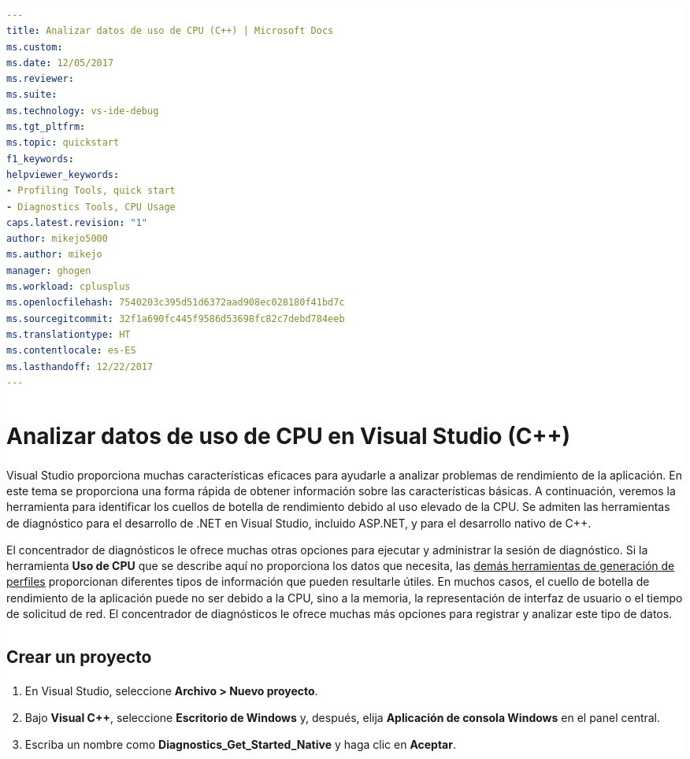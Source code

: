```yaml
---
title: Analizar datos de uso de CPU (C++) | Microsoft Docs
ms.custom: 
ms.date: 12/05/2017
ms.reviewer: 
ms.suite: 
ms.technology: vs-ide-debug
ms.tgt_pltfrm: 
ms.topic: quickstart
f1_keywords: 
helpviewer_keywords:
- Profiling Tools, quick start
- Diagnostics Tools, CPU Usage
caps.latest.revision: "1"
author: mikejo5000
ms.author: mikejo
manager: ghogen
ms.workload: cplusplus
ms.openlocfilehash: 7540203c395d51d6372aad908ec028180f41bd7c
ms.sourcegitcommit: 32f1a690fc445f9586d53698fc82c7debd784eeb
ms.translationtype: HT
ms.contentlocale: es-ES
ms.lasthandoff: 12/22/2017
---
```

# <a name="analyze-cpu-usage-data-in-visual-studio-c"></a>Analizar datos de uso de CPU en Visual Studio (C++)

Visual Studio proporciona muchas características eficaces para ayudarle a analizar problemas de rendimiento de la aplicación. En este tema se proporciona una forma rápida de obtener información sobre las características básicas. A continuación, veremos la herramienta para identificar los cuellos de botella de rendimiento debido al uso elevado de la CPU. Se admiten las herramientas de diagnóstico para el desarrollo de .NET en Visual Studio, incluido ASP.NET, y para el desarrollo nativo de C++.

El concentrador de diagnósticos le ofrece muchas otras opciones para ejecutar y administrar la sesión de diagnóstico. Si la herramienta **Uso de CPU** que se describe aquí no proporciona los datos que necesita, las [demás herramientas de generación de perfiles](../profiling/profiling-feature-tour.md) proporcionan diferentes tipos de información que pueden resultarle útiles. En muchos casos, el cuello de botella de rendimiento de la aplicación puede no ser debido a la CPU, sino a la memoria, la representación de interfaz de usuario o el tiempo de solicitud de red. El concentrador de diagnósticos le ofrece muchas más opciones para registrar y analizar este tipo de datos.

## <a name="create-a-project"></a>Crear un proyecto

1. En Visual Studio, seleccione **Archivo > Nuevo proyecto**.

2. Bajo **Visual C++**, seleccione **Escritorio de Windows** y, después, elija **Aplicación de consola Windows** en el panel central.

3. Escriba un nombre como **Diagnostics_Get_Started_Native** y haga clic en **Aceptar**.
